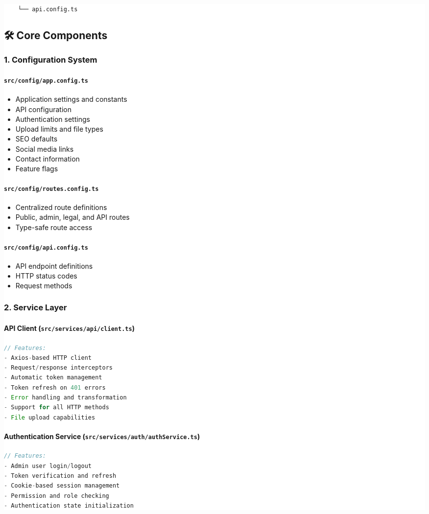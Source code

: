 ```
    └── api.config.ts
```

## 🛠️ Core Components

### 1. Configuration System

#### `src/config/app.config.ts`
- Application settings and constants
- API configuration
- Authentication settings
- Upload limits and file types
- SEO defaults
- Social media links
- Contact information
- Feature flags

#### `src/config/routes.config.ts`
- Centralized route definitions
- Public, admin, legal, and API routes
- Type-safe route access

#### `src/config/api.config.ts`
- API endpoint definitions
- HTTP status codes
- Request methods

### 2. Service Layer

#### API Client (`src/services/api/client.ts`)
```typescript
// Features:
- Axios-based HTTP client
- Request/response interceptors
- Automatic token management
- Token refresh on 401 errors
- Error handling and transformation
- Support for all HTTP methods
- File upload capabilities
```

#### Authentication Service (`src/services/auth/authService.ts`)
```typescript
// Features:
- Admin user login/logout
- Token verification and refresh
- Cookie-based session management
- Permission and role checking
- Authentication state initialization
```
